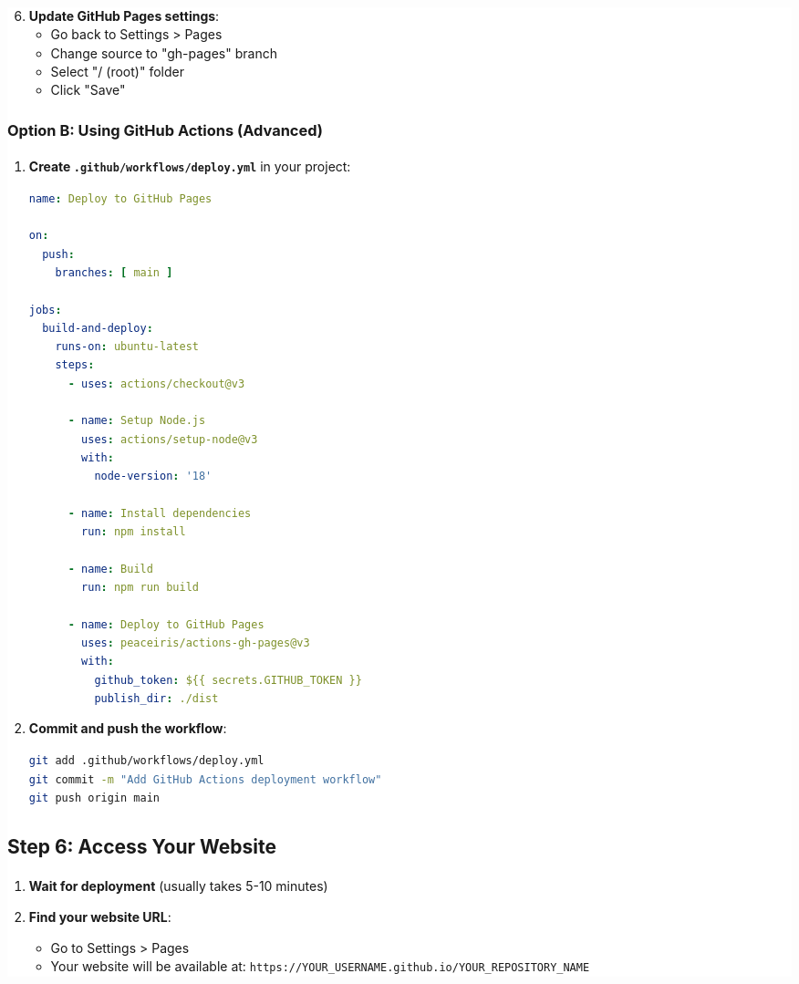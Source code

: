 6. **Update GitHub Pages settings**:
   - Go back to Settings > Pages
   - Change source to "gh-pages" branch
   - Select "/ (root)" folder
   - Click "Save"

### Option B: Using GitHub Actions (Advanced)

1. **Create `.github/workflows/deploy.yml`** in your project:
   ```yaml
   name: Deploy to GitHub Pages
   
   on:
     push:
       branches: [ main ]
   
   jobs:
     build-and-deploy:
       runs-on: ubuntu-latest
       steps:
         - uses: actions/checkout@v3
         
         - name: Setup Node.js
           uses: actions/setup-node@v3
           with:
             node-version: '18'
             
         - name: Install dependencies
           run: npm install
           
         - name: Build
           run: npm run build
           
         - name: Deploy to GitHub Pages
           uses: peaceiris/actions-gh-pages@v3
           with:
             github_token: ${{ secrets.GITHUB_TOKEN }}
             publish_dir: ./dist
   ```

2. **Commit and push the workflow**:
   ```bash
   git add .github/workflows/deploy.yml
   git commit -m "Add GitHub Actions deployment workflow"
   git push origin main
   ```

## Step 6: Access Your Website

1. **Wait for deployment** (usually takes 5-10 minutes)

2. **Find your website URL**:
   - Go to Settings > Pages
   - Your website will be available at: `https://YOUR_USERNAME.github.io/YOUR_REPOSITORY_NAME`
